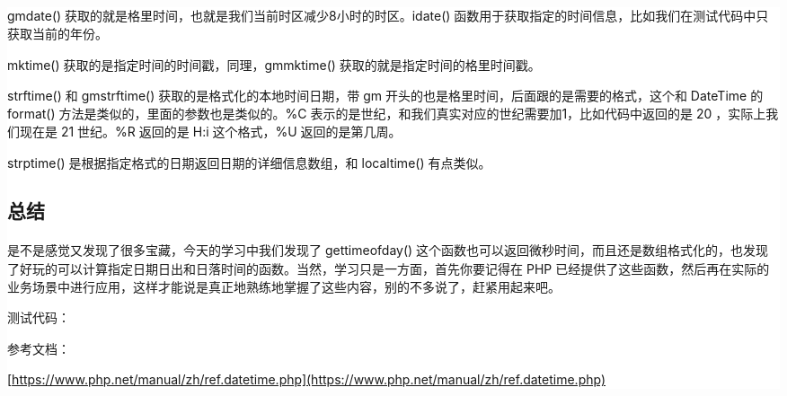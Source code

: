 ```php
```

gmdate() 获取的就是格里时间，也就是我们当前时区减少8小时的时区。idate() 函数用于获取指定的时间信息，比如我们在测试代码中只获取当前的年份。

mktime() 获取的是指定时间的时间戳，同理，gmmktime() 获取的就是指定时间的格里时间戳。

strftime() 和 gmstrftime() 获取的是格式化的本地时间日期，带 gm 开头的也是格里时间，后面跟的是需要的格式，这个和 DateTime 的 format() 方法是类似的，里面的参数也是类似的。%C 表示的是世纪，和我们真实对应的世纪需要加1，比如代码中返回的是 20 ，实际上我们现在是 21 世纪。%R 返回的是 H:i 这个格式，%U 返回的是第几周。

strptime() 是根据指定格式的日期返回日期的详细信息数组，和 localtime() 有点类似。

## 总结

是不是感觉又发现了很多宝藏，今天的学习中我们发现了 gettimeofday() 这个函数也可以返回微秒时间，而且还是数组格式化的，也发现了好玩的可以计算指定日期日出和日落时间的函数。当然，学习只是一方面，首先你要记得在 PHP 已经提供了这些函数，然后再在实际的业务场景中进行应用，这样才能说是真正地熟练地掌握了这些内容，别的不多说了，赶紧用起来吧。

测试代码：

参考文档：

[https://www.php.net/manual/zh/ref.datetime.php](https://www.php.net/manual/zh/ref.datetime.php)